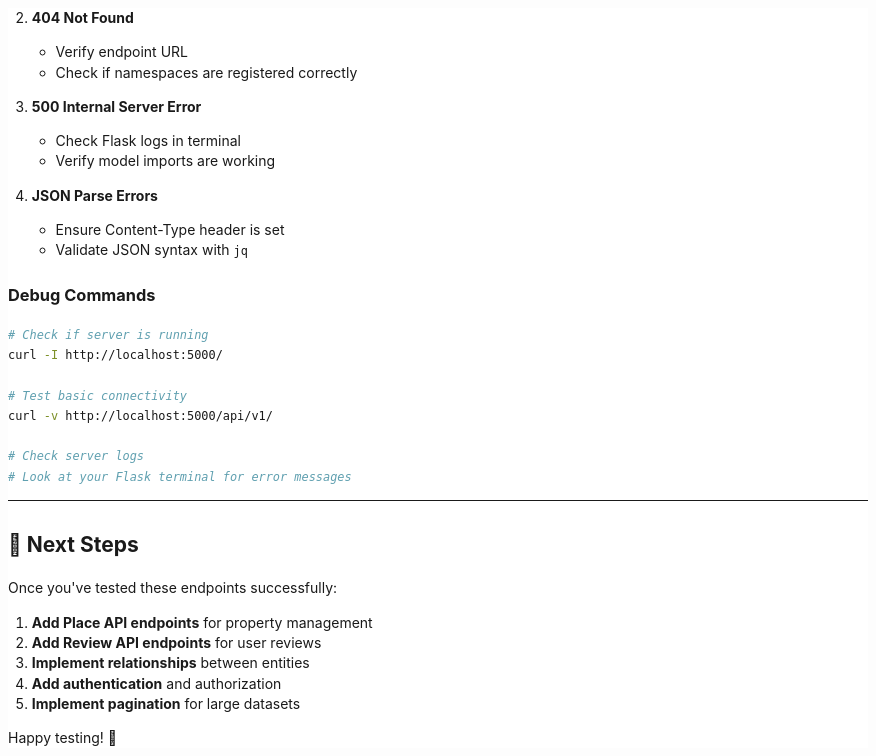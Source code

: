 2. **404 Not Found**
   - Verify endpoint URL
   - Check if namespaces are registered correctly

3. **500 Internal Server Error**
   - Check Flask logs in terminal
   - Verify model imports are working

4. **JSON Parse Errors**
   - Ensure Content-Type header is set
   - Validate JSON syntax with `jq`

### Debug Commands
```bash
# Check if server is running
curl -I http://localhost:5000/

# Test basic connectivity
curl -v http://localhost:5000/api/v1/

# Check server logs
# Look at your Flask terminal for error messages
```

---

## 🎯 Next Steps

Once you've tested these endpoints successfully:

1. **Add Place API endpoints** for property management
2. **Add Review API endpoints** for user reviews  
3. **Implement relationships** between entities
4. **Add authentication** and authorization
5. **Implement pagination** for large datasets

Happy testing! 🚀
